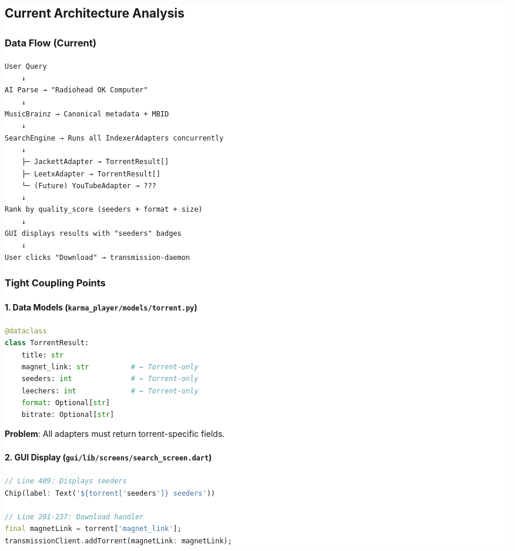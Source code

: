 
## Current Architecture Analysis

### Data Flow (Current)

```
User Query
    ↓
AI Parse → "Radiohead OK Computer"
    ↓
MusicBrainz → Canonical metadata + MBID
    ↓
SearchEngine → Runs all IndexerAdapters concurrently
    ↓
    ├─ JackettAdapter → TorrentResult[]
    ├─ LeetxAdapter → TorrentResult[]
    └─ (Future) YouTubeAdapter → ???
    ↓
Rank by quality_score (seeders + format + size)
    ↓
GUI displays results with "seeders" badges
    ↓
User clicks "Download" → transmission-daemon
```

### Tight Coupling Points

#### 1. **Data Models** (`karma_player/models/torrent.py`)

```python
@dataclass
class TorrentResult:
    title: str
    magnet_link: str          # ← Torrent-only
    seeders: int              # ← Torrent-only
    leechers: int             # ← Torrent-only
    format: Optional[str]
    bitrate: Optional[str]
```

**Problem**: All adapters must return torrent-specific fields.

#### 2. **GUI Display** (`gui/lib/screens/search_screen.dart`)

```dart
// Line 409: Displays seeders
Chip(label: Text('${torrent['seeders']} seeders'))

// Line 201-237: Download handler
final magnetLink = torrent['magnet_link'];
transmissionClient.addTorrent(magnetLink: magnetLink);
```
